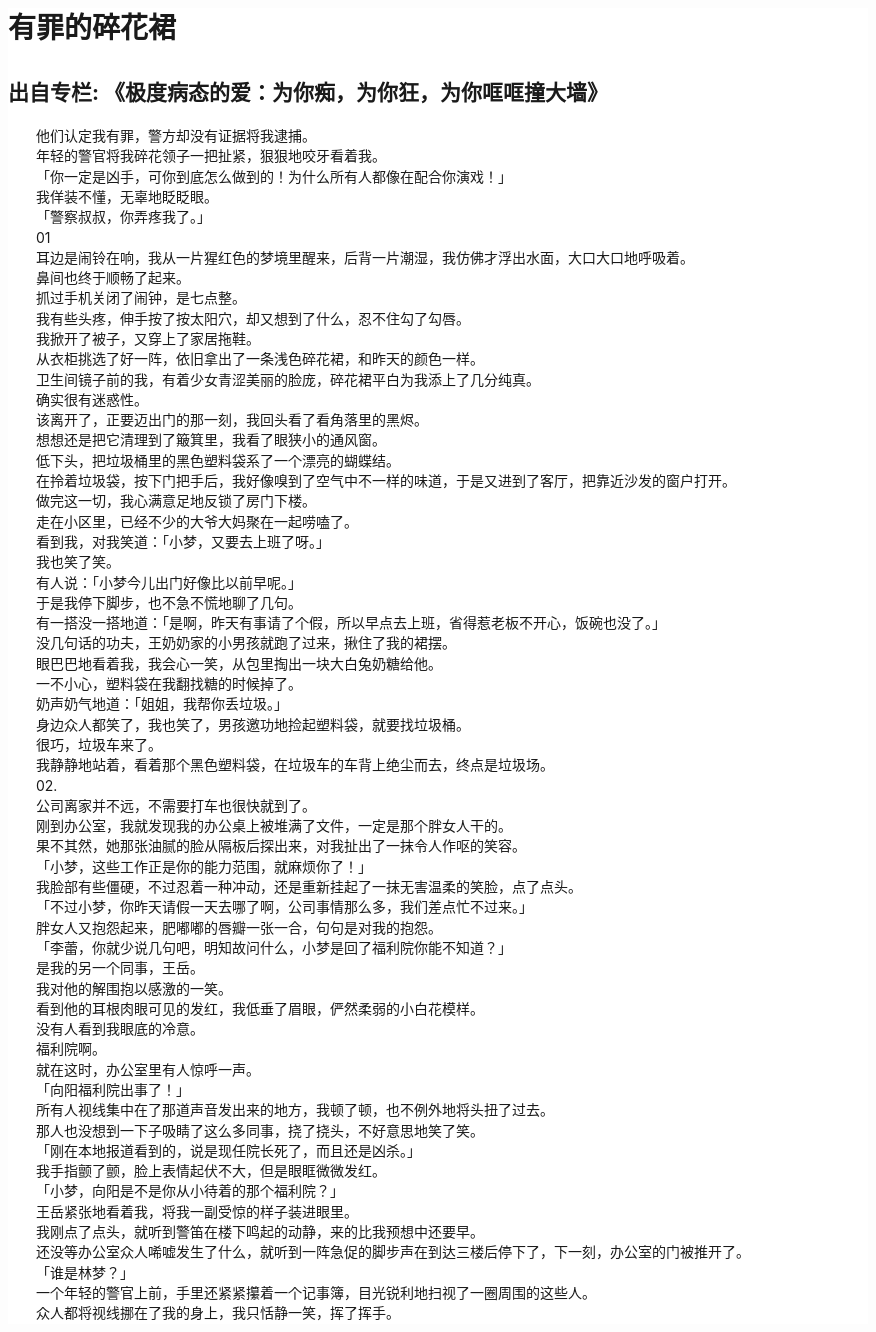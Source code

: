 # 有罪的碎花裙  
## 出自专栏: 《极度病态的爱：为你痴，为你狂，为你哐哐撞大墙》  
&emsp;&emsp;他们认定我有罪，警方却没有证据将我逮捕。  
&emsp;&emsp;年轻的警官将我碎花领子一把扯紧，狠狠地咬牙看着我。  
&emsp;&emsp;「你一定是凶手，可你到底怎么做到的！为什么所有人都像在配合你演戏！」  
&emsp;&emsp;我佯装不懂，无辜地眨眨眼。  
&emsp;&emsp;「警察叔叔，你弄疼我了。」  
&emsp;&emsp;01  
&emsp;&emsp;耳边是闹铃在响，我从一片猩红色的梦境里醒来，后背一片潮湿，我仿佛才浮出水面，大口大口地呼吸着。  
&emsp;&emsp;鼻间也终于顺畅了起来。  
&emsp;&emsp;抓过手机关闭了闹钟，是七点整。  
&emsp;&emsp;我有些头疼，伸手按了按太阳穴，却又想到了什么，忍不住勾了勾唇。  
&emsp;&emsp;我掀开了被子，又穿上了家居拖鞋。  
&emsp;&emsp;从衣柜挑选了好一阵，依旧拿出了一条浅色碎花裙，和昨天的颜色一样。  
&emsp;&emsp;卫生间镜子前的我，有着少女青涩美丽的脸庞，碎花裙平白为我添上了几分纯真。  
&emsp;&emsp;确实很有迷惑性。  
&emsp;&emsp;该离开了，正要迈出门的那一刻，我回头看了看角落里的黑烬。  
&emsp;&emsp;想想还是把它清理到了簸箕里，我看了眼狭小的通风窗。  
&emsp;&emsp;低下头，把垃圾桶里的黑色塑料袋系了一个漂亮的蝴蝶结。  
&emsp;&emsp;在拎着垃圾袋，按下门把手后，我好像嗅到了空气中不一样的味道，于是又进到了客厅，把靠近沙发的窗户打开。  
&emsp;&emsp;做完这一切，我心满意足地反锁了房门下楼。  
&emsp;&emsp;走在小区里，已经不少的大爷大妈聚在一起唠嗑了。  
&emsp;&emsp;看到我，对我笑道：「小梦，又要去上班了呀。」  
&emsp;&emsp;我也笑了笑。  
&emsp;&emsp;有人说：「小梦今儿出门好像比以前早呢。」  
&emsp;&emsp;于是我停下脚步，也不急不慌地聊了几句。  
&emsp;&emsp;有一搭没一搭地道：「是啊，昨天有事请了个假，所以早点去上班，省得惹老板不开心，饭碗也没了。」  
&emsp;&emsp;没几句话的功夫，王奶奶家的小男孩就跑了过来，揪住了我的裙摆。  
&emsp;&emsp;眼巴巴地看着我，我会心一笑，从包里掏出一块大白兔奶糖给他。  
&emsp;&emsp;一不小心，塑料袋在我翻找糖的时候掉了。  
&emsp;&emsp;奶声奶气地道：「姐姐，我帮你丢垃圾。」  
&emsp;&emsp;身边众人都笑了，我也笑了，男孩邀功地捡起塑料袋，就要找垃圾桶。  
&emsp;&emsp;很巧，垃圾车来了。  
&emsp;&emsp;我静静地站着，看着那个黑色塑料袋，在垃圾车的车背上绝尘而去，终点是垃圾场。  
&emsp;&emsp;02.  
&emsp;&emsp;公司离家并不远，不需要打车也很快就到了。  
&emsp;&emsp;刚到办公室，我就发现我的办公桌上被堆满了文件，一定是那个胖女人干的。  
&emsp;&emsp;果不其然，她那张油腻的脸从隔板后探出来，对我扯出了一抹令人作呕的笑容。  
&emsp;&emsp;「小梦，这些工作正是你的能力范围，就麻烦你了！」  
&emsp;&emsp;我脸部有些僵硬，不过忍着一种冲动，还是重新挂起了一抹无害温柔的笑脸，点了点头。  
&emsp;&emsp;「不过小梦，你昨天请假一天去哪了啊，公司事情那么多，我们差点忙不过来。」  
&emsp;&emsp;胖女人又抱怨起来，肥嘟嘟的唇瓣一张一合，句句是对我的抱怨。  
&emsp;&emsp;「李蕾，你就少说几句吧，明知故问什么，小梦是回了福利院你能不知道？」  
&emsp;&emsp;是我的另一个同事，王岳。  
&emsp;&emsp;我对他的解围抱以感激的一笑。  
&emsp;&emsp;看到他的耳根肉眼可见的发红，我低垂了眉眼，俨然柔弱的小白花模样。  
&emsp;&emsp;没有人看到我眼底的冷意。  
&emsp;&emsp;福利院啊。  
&emsp;&emsp;就在这时，办公室里有人惊呼一声。  
&emsp;&emsp;「向阳福利院出事了！」  
&emsp;&emsp;所有人视线集中在了那道声音发出来的地方，我顿了顿，也不例外地将头扭了过去。  
&emsp;&emsp;那人也没想到一下子吸睛了这么多同事，挠了挠头，不好意思地笑了笑。  
&emsp;&emsp;「刚在本地报道看到的，说是现任院长死了，而且还是凶杀。」  
&emsp;&emsp;我手指颤了颤，脸上表情起伏不大，但是眼眶微微发红。  
&emsp;&emsp;「小梦，向阳是不是你从小待着的那个福利院？」  
&emsp;&emsp;王岳紧张地看着我，将我一副受惊的样子装进眼里。  
&emsp;&emsp;我刚点了点头，就听到警笛在楼下鸣起的动静，来的比我预想中还要早。  
&emsp;&emsp;还没等办公室众人唏嘘发生了什么，就听到一阵急促的脚步声在到达三楼后停下了，下一刻，办公室的门被推开了。  
&emsp;&emsp;「谁是林梦？」  
&emsp;&emsp;一个年轻的警官上前，手里还紧紧攥着一个记事簿，目光锐利地扫视了一圈周围的这些人。  
&emsp;&emsp;众人都将视线挪在了我的身上，我只恬静一笑，挥了挥手。  